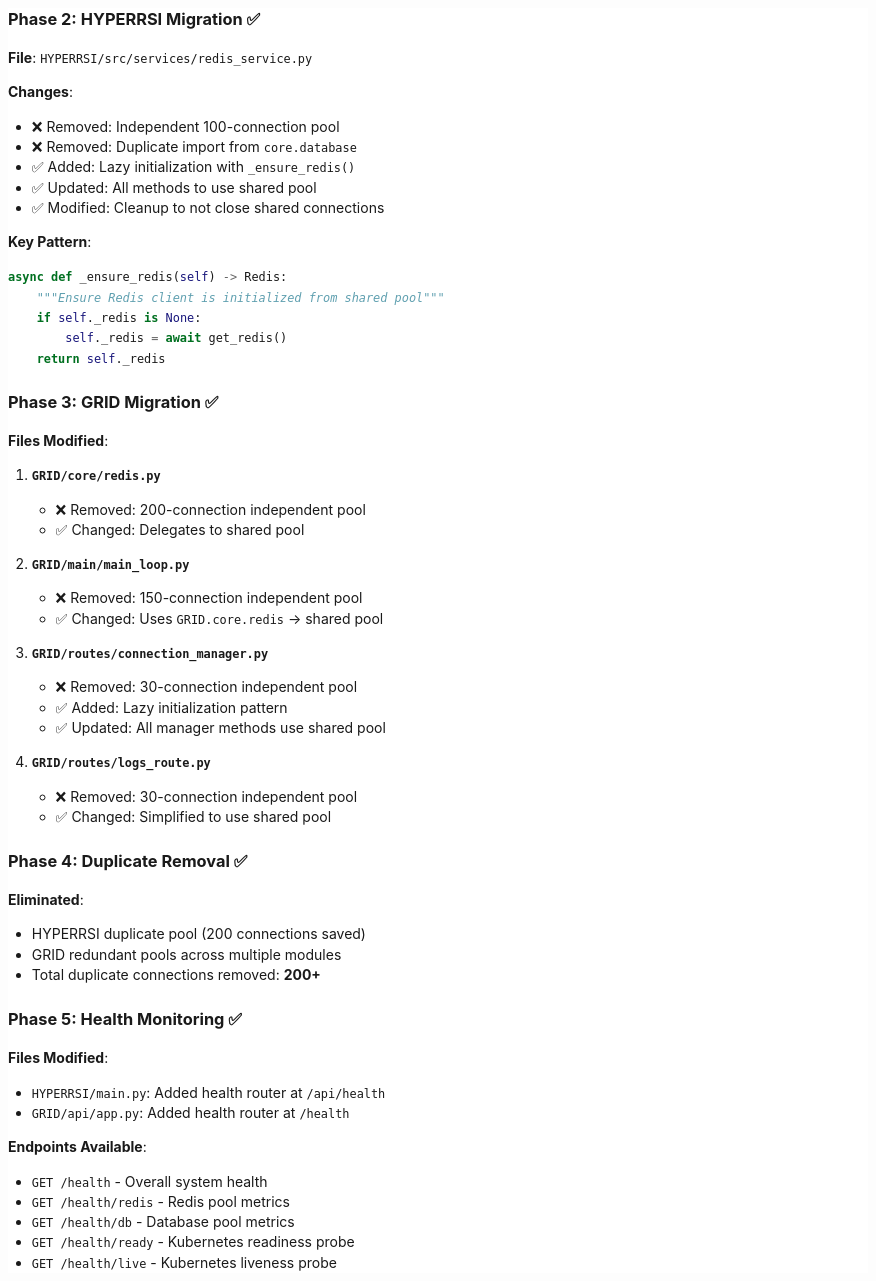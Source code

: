 ### Phase 2: HYPERRSI Migration ✅

**File**: `HYPERRSI/src/services/redis_service.py`

**Changes**:
- ❌ Removed: Independent 100-connection pool
- ❌ Removed: Duplicate import from `core.database`
- ✅ Added: Lazy initialization with `_ensure_redis()`
- ✅ Updated: All methods to use shared pool
- ✅ Modified: Cleanup to not close shared connections

**Key Pattern**:
```python
async def _ensure_redis(self) -> Redis:
    """Ensure Redis client is initialized from shared pool"""
    if self._redis is None:
        self._redis = await get_redis()
    return self._redis
```

### Phase 3: GRID Migration ✅

**Files Modified**:

1. **`GRID/core/redis.py`**
   - ❌ Removed: 200-connection independent pool
   - ✅ Changed: Delegates to shared pool

2. **`GRID/main/main_loop.py`**
   - ❌ Removed: 150-connection independent pool
   - ✅ Changed: Uses `GRID.core.redis` → shared pool

3. **`GRID/routes/connection_manager.py`**
   - ❌ Removed: 30-connection independent pool
   - ✅ Added: Lazy initialization pattern
   - ✅ Updated: All manager methods use shared pool

4. **`GRID/routes/logs_route.py`**
   - ❌ Removed: 30-connection independent pool
   - ✅ Changed: Simplified to use shared pool

### Phase 4: Duplicate Removal ✅

**Eliminated**:
- HYPERRSI duplicate pool (200 connections saved)
- GRID redundant pools across multiple modules
- Total duplicate connections removed: **200+**

### Phase 5: Health Monitoring ✅

**Files Modified**:
- `HYPERRSI/main.py`: Added health router at `/api/health`
- `GRID/api/app.py`: Added health router at `/health`

**Endpoints Available**:
- `GET /health` - Overall system health
- `GET /health/redis` - Redis pool metrics
- `GET /health/db` - Database pool metrics
- `GET /health/ready` - Kubernetes readiness probe
- `GET /health/live` - Kubernetes liveness probe
